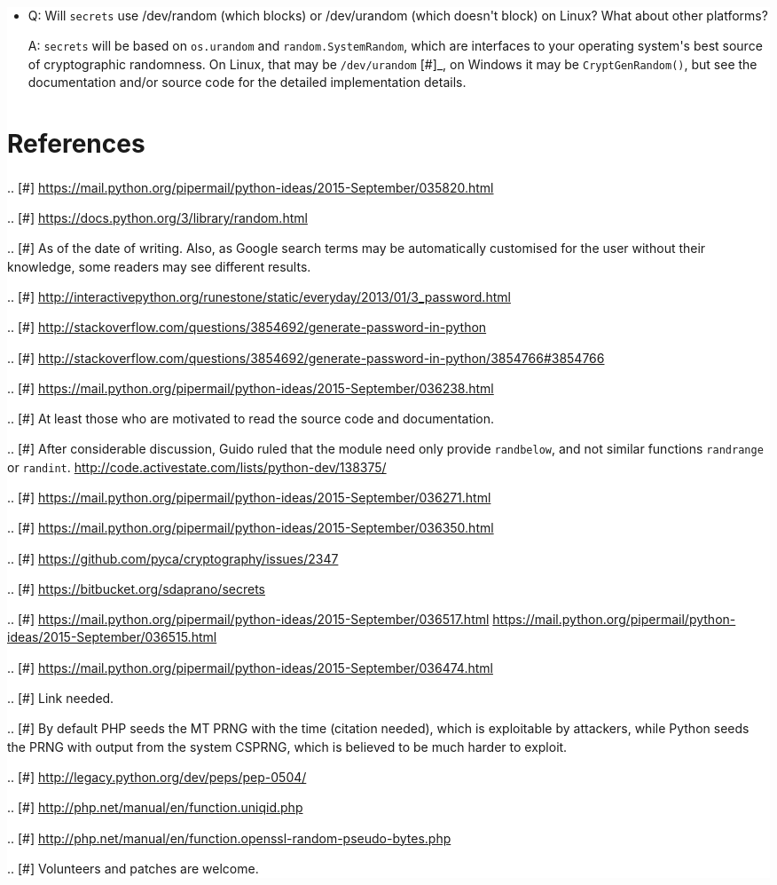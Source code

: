 * Q: Will ``secrets`` use /dev/random (which blocks) or /dev/urandom (which
  doesn't block) on Linux? What about other platforms?

  A: ``secrets`` will be based on ``os.urandom`` and ``random.SystemRandom``,
  which are interfaces to your operating system's best source of cryptographic
  randomness. On Linux, that may be ``/dev/urandom`` [#]_, on Windows it may be
  ``CryptGenRandom()``, but see the documentation and/or source code for the
  detailed implementation details.


References
==========

.. [#] https://mail.python.org/pipermail/python-ideas/2015-September/035820.html

.. [#] https://docs.python.org/3/library/random.html

.. [#] As of the date of writing. Also, as Google search terms may be
       automatically customised for the user without their knowledge, some
       readers may see different results.

.. [#] http://interactivepython.org/runestone/static/everyday/2013/01/3_password.html

.. [#] http://stackoverflow.com/questions/3854692/generate-password-in-python

.. [#] http://stackoverflow.com/questions/3854692/generate-password-in-python/3854766#3854766

.. [#] https://mail.python.org/pipermail/python-ideas/2015-September/036238.html

.. [#] At least those who are motivated to read the source code and documentation.

.. [#] After considerable discussion, Guido ruled that the module need only
       provide ``randbelow``, and not similar functions ``randrange`` or
       ``randint``.  http://code.activestate.com/lists/python-dev/138375/

.. [#] https://mail.python.org/pipermail/python-ideas/2015-September/036271.html

.. [#] https://mail.python.org/pipermail/python-ideas/2015-September/036350.html

.. [#] https://github.com/pyca/cryptography/issues/2347

.. [#] https://bitbucket.org/sdaprano/secrets

.. [#] https://mail.python.org/pipermail/python-ideas/2015-September/036517.html
       https://mail.python.org/pipermail/python-ideas/2015-September/036515.html

.. [#] https://mail.python.org/pipermail/python-ideas/2015-September/036474.html

.. [#] Link needed.

.. [#] By default PHP seeds the MT PRNG with the time (citation needed),
       which is exploitable by attackers, while Python seeds the PRNG with
       output from the system CSPRNG, which is believed to be much harder to
       exploit.

.. [#] http://legacy.python.org/dev/peps/pep-0504/

.. [#] http://php.net/manual/en/function.uniqid.php

.. [#] http://php.net/manual/en/function.openssl-random-pseudo-bytes.php

.. [#] Volunteers and patches are welcome.
